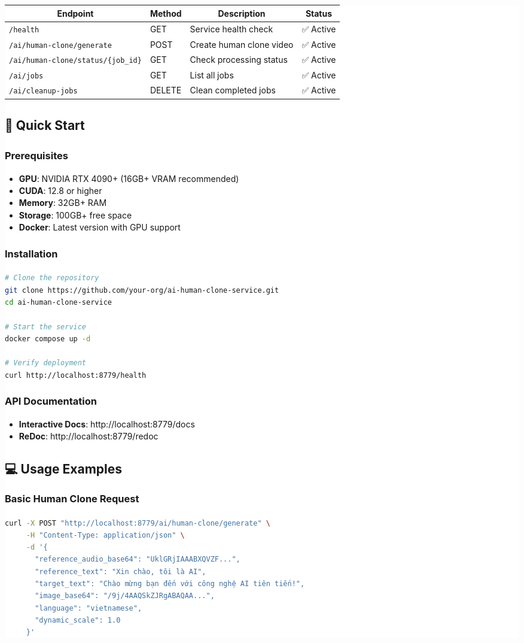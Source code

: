 | Endpoint | Method | Description | Status |
|----------|--------|-------------|--------|
| `/health` | GET | Service health check | ✅ Active |
| `/ai/human-clone/generate` | POST | Create human clone video | ✅ Active |
| `/ai/human-clone/status/{job_id}` | GET | Check processing status | ✅ Active |
| `/ai/jobs` | GET | List all jobs | ✅ Active |
| `/ai/cleanup-jobs` | DELETE | Clean completed jobs | ✅ Active |

## 🚀 Quick Start

### Prerequisites
- **GPU**: NVIDIA RTX 4090+ (16GB+ VRAM recommended)
- **CUDA**: 12.8 or higher
- **Memory**: 32GB+ RAM
- **Storage**: 100GB+ free space
- **Docker**: Latest version with GPU support

### Installation

```bash
# Clone the repository
git clone https://github.com/your-org/ai-human-clone-service.git
cd ai-human-clone-service

# Start the service
docker compose up -d

# Verify deployment
curl http://localhost:8779/health
```

### API Documentation
- **Interactive Docs**: http://localhost:8779/docs
- **ReDoc**: http://localhost:8779/redoc

## 💻 Usage Examples

### Basic Human Clone Request

```bash
curl -X POST "http://localhost:8779/ai/human-clone/generate" \
     -H "Content-Type: application/json" \
     -d '{
       "reference_audio_base64": "UklGRjIAAABXQVZF...",
       "reference_text": "Xin chào, tôi là AI",
       "target_text": "Chào mừng bạn đến với công nghệ AI tiên tiến!",
       "image_base64": "/9j/4AAQSkZJRgABAQAA...",
       "language": "vietnamese",
       "dynamic_scale": 1.0
     }'
```
